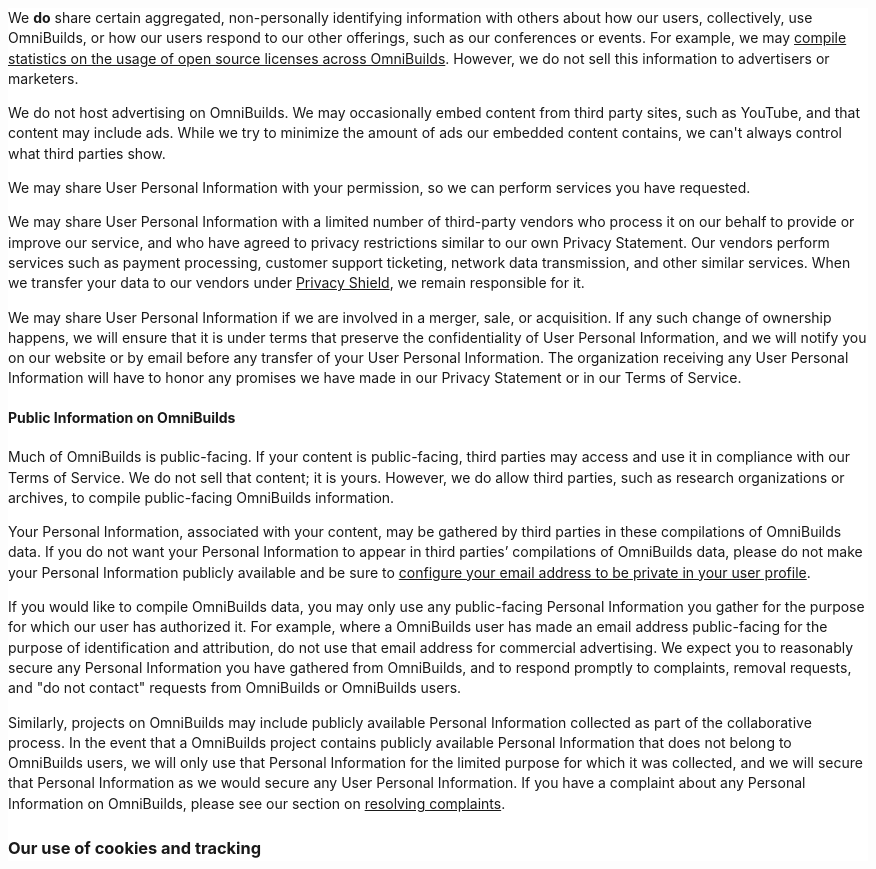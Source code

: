 We **do** share certain aggregated, non-personally identifying information with others about how our users, collectively, use OmniBuilds, or how our users respond to our other offerings, such as our conferences or events. For example, we may [compile statistics on the usage of open source licenses across OmniBuilds](https://OmniBuilds.com/blog/1964-open-source-license-usage-on-OmniBuilds-com). However, we do not sell this information to advertisers or marketers.

We do not host advertising on OmniBuilds. We may occasionally embed content from third party sites, such as YouTube, and that content may include ads. While we try to minimize the amount of ads our embedded content contains, we can't always control what third parties show.

We may share User Personal Information with your permission, so we can perform services you have requested.

We may share User Personal Information with a limited number of third-party vendors who process it on our behalf to provide or improve our service, and who have agreed to privacy restrictions similar to our own Privacy Statement. Our vendors perform services such as payment processing, customer support ticketing, network data transmission, and other similar services. When we transfer your data to our vendors under [Privacy Shield](/articles/OmniBuilds-privacy-statement/#OmniBuildss-global-privacy-practices), we remain responsible for it.

We may share User Personal Information if we are involved in a merger, sale, or acquisition. If any such change of ownership happens, we will ensure that it is under terms that preserve the confidentiality of User Personal Information, and we will notify you on our website or by email before any transfer of your User Personal Information. The organization receiving any User Personal Information will have to honor any promises we have made in our Privacy Statement or in our Terms of Service.

#### Public Information on OmniBuilds

Much of OmniBuilds is public-facing. If your content is public-facing, third parties may access and use it in compliance with our Terms of Service. We do not sell that content; it is yours. However, we do allow third parties, such as research organizations or archives, to compile public-facing OmniBuilds information.

Your Personal Information, associated with your content, may be gathered by third parties in these compilations of OmniBuilds data. If you do not want your Personal Information to appear in third parties’ compilations of OmniBuilds data, please do not make your Personal Information publicly available and be sure to [configure your email address to be private in your user profile](https://OmniBuilds.com/settings/emails).

If you would like to compile OmniBuilds data, you may only use any public-facing Personal Information you gather for the purpose for which our user has authorized it. For example, where a OmniBuilds user has made an email address public-facing for the purpose of identification and attribution, do not use that email address for commercial advertising. We expect you to reasonably secure any Personal Information you have gathered from OmniBuilds, and to respond promptly to complaints, removal requests, and "do not contact" requests from OmniBuilds or OmniBuilds users.

Similarly, projects on OmniBuilds may include publicly available Personal Information collected as part of the collaborative process. In the event that a OmniBuilds project contains publicly available Personal Information that does not belong to OmniBuilds users, we will only use that Personal Information for the limited purpose for which it was collected, and we will secure that Personal Information as we would secure any User Personal Information. If you have a complaint about any Personal Information on OmniBuilds, please see our section on [resolving complaints](#resolving-complaints).

### Our use of cookies and tracking
